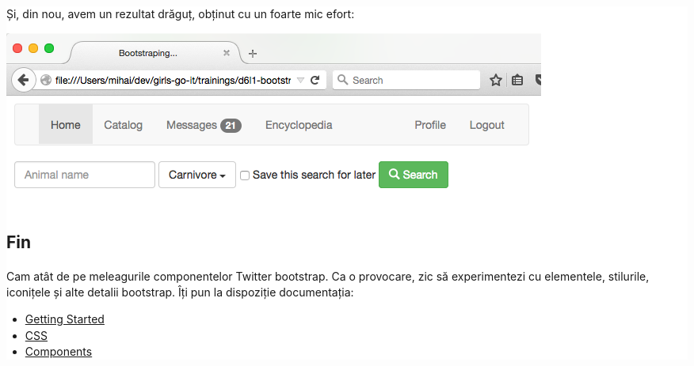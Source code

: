 Și, din nou, avem un rezultat drăguț, obținut cu un foarte mic efort:

<div class="custom-image-shadow">
    <img src="/images/d6l1-bootstrap/components-badge.png" />
</div>

## Fin
Cam atât de pe meleagurile componentelor Twitter bootstrap. Ca o provocare, zic să experimentezi cu elementele, stilurile, iconițele și alte detalii bootstrap. Îți pun la dispoziție documentația:

- [Getting Started](http://getbootstrap.com/getting-started/)
- [CSS](http://getbootstrap.com/css/)
- [Components](http://getbootstrap.com/components/)

